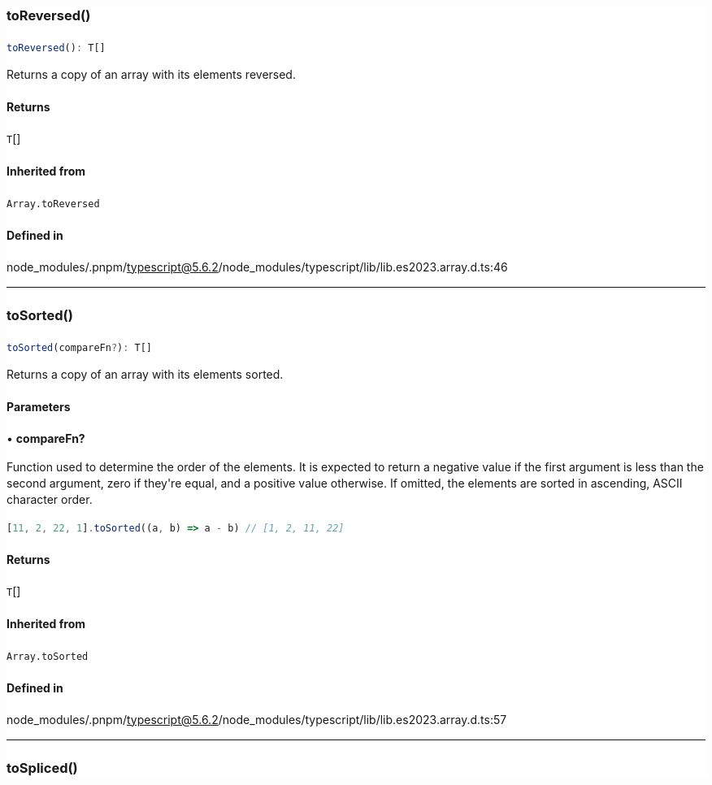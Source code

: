 ### toReversed()

```ts
toReversed(): T[]
```

Returns a copy of an array with its elements reversed.

#### Returns

`T`[]

#### Inherited from

`Array.toReversed`

#### Defined in

node\_modules/.pnpm/typescript@5.6.2/node\_modules/typescript/lib/lib.es2023.array.d.ts:46

***

### toSorted()

```ts
toSorted(compareFn?): T[]
```

Returns a copy of an array with its elements sorted.

#### Parameters

• **compareFn?**

Function used to determine the order of the elements. It is expected to return
a negative value if the first argument is less than the second argument, zero if they're equal, and a positive
value otherwise. If omitted, the elements are sorted in ascending, ASCII character order.
```ts
[11, 2, 22, 1].toSorted((a, b) => a - b) // [1, 2, 11, 22]
```

#### Returns

`T`[]

#### Inherited from

`Array.toSorted`

#### Defined in

node\_modules/.pnpm/typescript@5.6.2/node\_modules/typescript/lib/lib.es2023.array.d.ts:57

***

### toSpliced()
